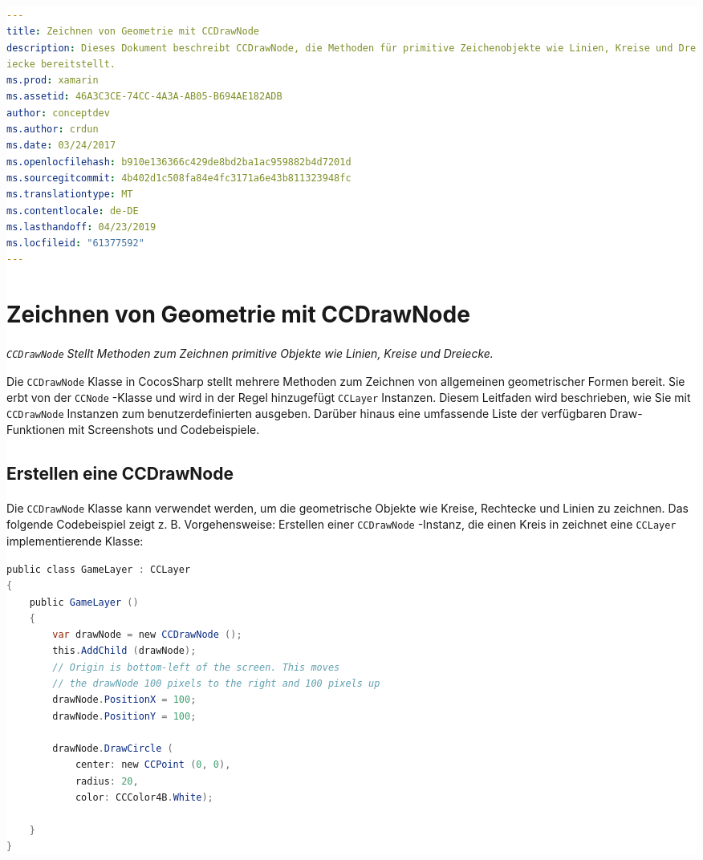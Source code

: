 ```yaml
---
title: Zeichnen von Geometrie mit CCDrawNode
description: Dieses Dokument beschreibt CCDrawNode, die Methoden für primitive Zeichenobjekte wie Linien, Kreise und Dreiecke bereitstellt.
ms.prod: xamarin
ms.assetid: 46A3C3CE-74CC-4A3A-AB05-B694AE182ADB
author: conceptdev
ms.author: crdun
ms.date: 03/24/2017
ms.openlocfilehash: b910e136366c429de8bd2ba1ac959882b4d7201d
ms.sourcegitcommit: 4b402d1c508fa84e4fc3171a6e43b811323948fc
ms.translationtype: MT
ms.contentlocale: de-DE
ms.lasthandoff: 04/23/2019
ms.locfileid: "61377592"
---
```

# <a name="drawing-geometry-with-ccdrawnode"></a>Zeichnen von Geometrie mit CCDrawNode

_`CCDrawNode` Stellt Methoden zum Zeichnen primitive Objekte wie Linien, Kreise und Dreiecke._

Die `CCDrawNode` Klasse in CocosSharp stellt mehrere Methoden zum Zeichnen von allgemeinen geometrischer Formen bereit. Sie erbt von der `CCNode` -Klasse und wird in der Regel hinzugefügt `CCLayer` Instanzen. Diesem Leitfaden wird beschrieben, wie Sie mit `CCDrawNode` Instanzen zum benutzerdefinierten ausgeben. Darüber hinaus eine umfassende Liste der verfügbaren Draw-Funktionen mit Screenshots und Codebeispiele.


## <a name="creating-a-ccdrawnode"></a>Erstellen eine CCDrawNode

Die `CCDrawNode` Klasse kann verwendet werden, um die geometrische Objekte wie Kreise, Rechtecke und Linien zu zeichnen. Das folgende Codebeispiel zeigt z. B. Vorgehensweise: Erstellen einer `CCDrawNode` -Instanz, die einen Kreis in zeichnet eine `CCLayer` implementierende Klasse:


```csharp
public class GameLayer : CCLayer
{
    public GameLayer ()
    {
        var drawNode = new CCDrawNode ();
        this.AddChild (drawNode);
        // Origin is bottom-left of the screen. This moves
        // the drawNode 100 pixels to the right and 100 pixels up
        drawNode.PositionX = 100;
        drawNode.PositionY = 100;

        drawNode.DrawCircle (
            center: new CCPoint (0, 0),
            radius: 20,
            color: CCColor4B.White);

    }
} 
```
